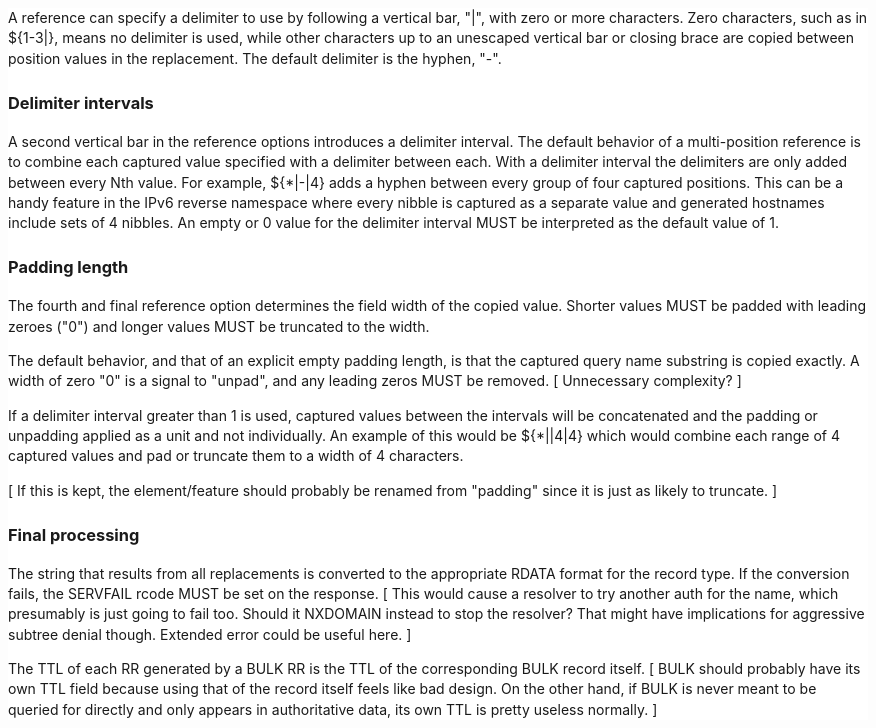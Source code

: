 A reference can specify a delimiter to use by following a vertical
bar, "|", with zero or more characters.  Zero characters, such as in
${1-3|}, means no delimiter is used, while other characters up to an
unescaped vertical bar or closing brace are copied between position
values in the replacement.  The default delimiter is the hyphen, "-".

### Delimiter intervals

A second vertical bar in the reference options introduces a delimiter
interval.  The default behavior of a multi-position reference is to
combine each captured value specified with a delimiter between each.
With a delimiter interval the delimiters are only added between every
Nth value.  For example, ${*|-|4} adds a hyphen between every group of
four captured positions.  This can be a handy feature in the IPv6
reverse namespace where every nibble is captured as a separate value
and generated hostnames include sets of 4 nibbles.  An empty or 0
value for the delimiter interval MUST be interpreted as the default
value of 1.

### Padding length

The fourth and final reference option determines the field width of
the copied value.  Shorter values MUST be padded with leading zeroes
("0") and longer values MUST be truncated to the width.

The default behavior, and that of an explicit empty padding length, is
that the captured query name substring is copied exactly.  A width of
zero "0" is a signal to "unpad", and any leading zeros MUST be
removed. \[ Unnecessary complexity? \]

If a delimiter interval greater than 1 is used, captured values
between the intervals will be concatenated and the padding or
unpadding applied as a unit and not individually.  An example of this
would be ${*||4|4} which would combine each range of 4 captured values
and pad or truncate them to a width of 4 characters. 

\[ If this is kept, the element/feature should probably be renamed
from "padding" since it is just as likely to truncate. \]

### Final processing

The string that results from all replacements is converted to the
appropriate RDATA format for the record type.  If the conversion
fails, the SERVFAIL rcode MUST be set on the response.  \[ This would
cause a resolver to try another auth for the name, which presumably is
just going to fail too.  Should it NXDOMAIN instead to stop the
resolver? That might have implications for aggressive subtree denial
though. Extended error could be useful here. ]

The TTL of each RR generated by a BULK RR is the TTL of the
corresponding BULK record itself.  \[ BULK should probably have its
own TTL field because using that of the record itself feels like bad
design.  On the other hand, if BULK is never meant to be queried for
directly and only appears in authoritative data, its own TTL is pretty
useless normally. \]
